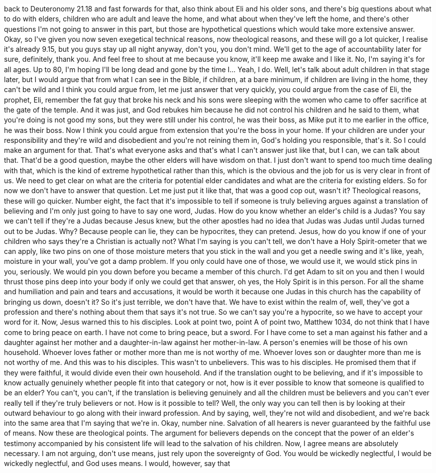 back to Deuteronomy 21.18 and fast forwards for that, also think about Eli and his older sons, and there's big questions about what to do with elders, children who are adult and leave the home, and what about when they've left the home, and there's other questions I'm not going to answer in this part, but those are hypothetical questions which would take more extensive answer. Okay, so I've given you now seven exegetical technical reasons, now theological reasons, and these will go a lot quicker, I realise it's already 9.15, but you guys stay up all night anyway, don't you, you don't mind. We'll get to the age of accountability later for sure, definitely, thank you. And feel free to shout at me because you know, it'll keep me awake and I like it. No, I'm saying it's for all ages. Up to 80, I'm hoping I'll be long dead and gone by the time I... Yeah, I do. Well, let's talk about adult children in that stage later, but I would argue that from what I can see in the Bible, if children, at a bare minimum, if children are living in the home, they can't be wild and I think you could argue from, let me just answer that very quickly, you could argue from the case of Eli, the prophet, Eli, remember the fat guy that broke his neck and his sons were sleeping with the women who came to offer sacrifice at the gate of the temple. And it was just, and God rebukes him because he did not control his children and he said to them, what you're doing is not good my sons, but they were still under his control, he was their boss, as Mike put it to me earlier in the office, he was their boss. Now I think you could argue from extension that you're the boss in your home. If your children are under your responsibility and they're wild and disobedient and you're not reining them in, God's holding you responsible, that's it. So I could make an argument for that. That's what everyone asks and that's what I can't answer just like that, but I can, we can talk about that. That'd be a good question, maybe the other elders will have wisdom on that. I just don't want to spend too much time dealing with that, which is the kind of extreme hypothetical rather than this, which is the obvious and the job for us is very clear in front of us. We need to get clear on what are the criteria for potential elder candidates and what are the criteria for existing elders. So for now we don't have to answer that question. Let me just put it like that, that was a good cop out, wasn't it? Theological reasons, these will go quicker. Number eight, the fact that it's impossible to tell if someone is truly believing argues against a translation of believing and I'm only just going to have to say one word, Judas. How do you know whether an elder's child is a Judas? You say we can't tell if they're a Judas because Jesus knew, but the other apostles had no idea that Judas was Judas until Judas turned out to be Judas. Why? Because people can lie, they can be hypocrites, they can pretend. Jesus, how do you know if one of your children who says they're a Christian is actually not? What I'm saying is you can't tell, we don't have a Holy Spirit-ometer that we can apply, like two pins on one of those moisture meters that you stick in the wall and you get a needle swing and it's like, yeah, moisture in your wall, you've got a damp problem. If you only could have one of those, we would use it, we would stick pins in you, seriously. We would pin you down before you became a member of this church. I'd get Adam to sit on you and then I would thrust those pins deep into your body if only we could get that answer, oh yes, the Holy Spirit is in this person. For all the shame and humiliation and pain and tears and accusations, it would be worth it because one Judas in this church has the capability of bringing us down, doesn't it? So it's just terrible, we don't have that. We have to exist within the realm of, well, they've got a profession and there's nothing about them that says it's not true. So we can't say you're a hypocrite, so we have to accept your word for it. Now, Jesus warned this to his disciples. Look at point two, point A of point two, Matthew 1034, do not think that I have come to bring peace on earth. I have not come to bring peace, but a sword. For I have come to set a man against his father and a daughter against her mother and a daughter-in-law against her mother-in-law. A person's enemies will be those of his own household. Whoever loves father or mother more than me is not worthy of me. Whoever loves son or daughter more than me is not worthy of me. And this was to his disciples. This wasn't to unbelievers. This was to his disciples. He promised them that if they were faithful, it would divide even their own household. And if the translation ought to be believing, and if it's impossible to know actually genuinely whether people fit into that category or not, how is it ever possible to know that someone is qualified to be an elder? You can't, you can't, if the translation is believing genuinely and all the children must be believers and you can't ever really tell if they're truly believers or not. How is it possible to tell? Well, the only way you can tell then is by looking at their outward behaviour to go along with their inward profession. And by saying, well, they're not wild and disobedient, and we're back into the same area that I'm saying that we're in. Okay, number nine. Salvation of all hearers is never guaranteed by the faithful use of means. Now these are theological points. The argument for believers depends on the concept that the power of an elder's testimony accompanied by his consistent life will lead to the salvation of his children. Now, I agree means are absolutely necessary. I am not arguing, don't use means, just rely upon the sovereignty of God. You would be wickedly neglectful, I would be wickedly neglectful, and God uses means. I would, however, say that